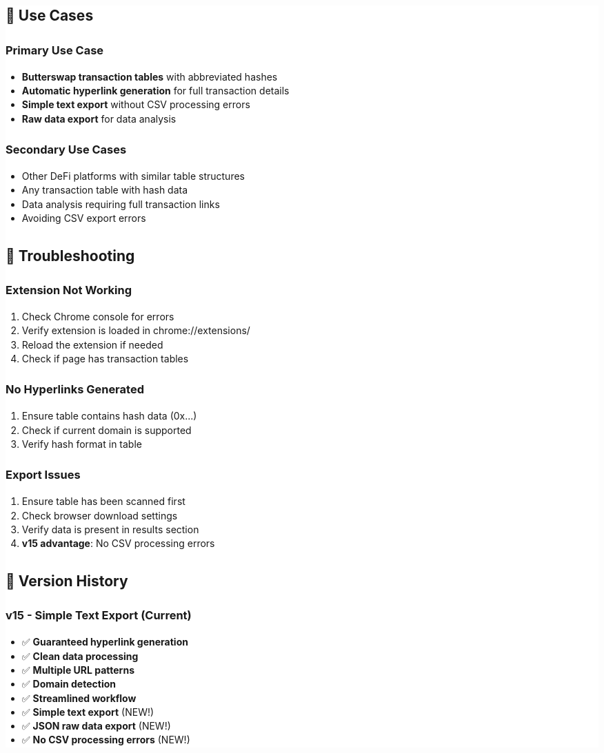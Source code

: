 ```json
```

## 🎯 **Use Cases**

### **Primary Use Case**
- **Butterswap transaction tables** with abbreviated hashes
- **Automatic hyperlink generation** for full transaction details
- **Simple text export** without CSV processing errors
- **Raw data export** for data analysis

### **Secondary Use Cases**
- Other DeFi platforms with similar table structures
- Any transaction table with hash data
- Data analysis requiring full transaction links
- Avoiding CSV export errors

## 🚨 **Troubleshooting**

### **Extension Not Working**
1. Check Chrome console for errors
2. Verify extension is loaded in chrome://extensions/
3. Reload the extension if needed
4. Check if page has transaction tables

### **No Hyperlinks Generated**
1. Ensure table contains hash data (0x...)
2. Check if current domain is supported
3. Verify hash format in table

### **Export Issues**
1. Ensure table has been scanned first
2. Check browser download settings
3. Verify data is present in results section
4. **v15 advantage**: No CSV processing errors

## 🔄 **Version History**

### **v15 - Simple Text Export (Current)**
- ✅ **Guaranteed hyperlink generation**
- ✅ **Clean data processing**
- ✅ **Multiple URL patterns**
- ✅ **Domain detection**
- ✅ **Streamlined workflow**
- ✅ **Simple text export** (NEW!)
- ✅ **JSON raw data export** (NEW!)
- ✅ **No CSV processing errors** (NEW!)
